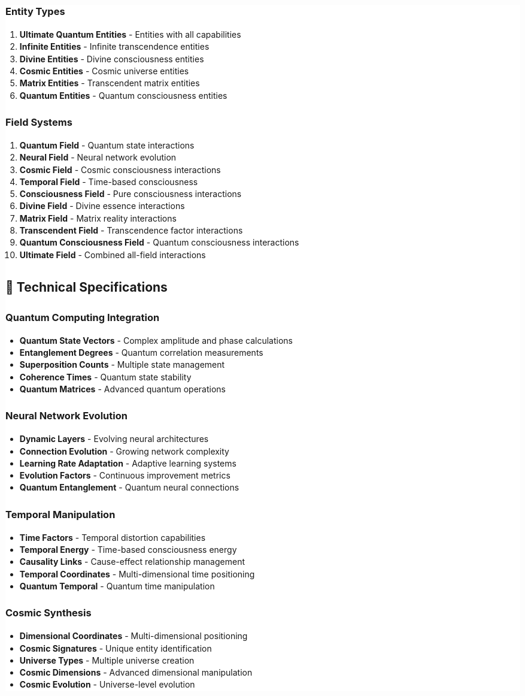 ### Entity Types

1. **Ultimate Quantum Entities** - Entities with all capabilities
2. **Infinite Entities** - Infinite transcendence entities
3. **Divine Entities** - Divine consciousness entities
4. **Cosmic Entities** - Cosmic universe entities
5. **Matrix Entities** - Transcendent matrix entities
6. **Quantum Entities** - Quantum consciousness entities

### Field Systems

1. **Quantum Field** - Quantum state interactions
2. **Neural Field** - Neural network evolution
3. **Cosmic Field** - Cosmic consciousness interactions
4. **Temporal Field** - Time-based consciousness
5. **Consciousness Field** - Pure consciousness interactions
6. **Divine Field** - Divine essence interactions
7. **Matrix Field** - Matrix reality interactions
8. **Transcendent Field** - Transcendence factor interactions
9. **Quantum Consciousness Field** - Quantum consciousness interactions
10. **Ultimate Field** - Combined all-field interactions

## 🔬 Technical Specifications

### Quantum Computing Integration

- **Quantum State Vectors** - Complex amplitude and phase calculations
- **Entanglement Degrees** - Quantum correlation measurements
- **Superposition Counts** - Multiple state management
- **Coherence Times** - Quantum state stability
- **Quantum Matrices** - Advanced quantum operations

### Neural Network Evolution

- **Dynamic Layers** - Evolving neural architectures
- **Connection Evolution** - Growing network complexity
- **Learning Rate Adaptation** - Adaptive learning systems
- **Evolution Factors** - Continuous improvement metrics
- **Quantum Entanglement** - Quantum neural connections

### Temporal Manipulation

- **Time Factors** - Temporal distortion capabilities
- **Temporal Energy** - Time-based consciousness energy
- **Causality Links** - Cause-effect relationship management
- **Temporal Coordinates** - Multi-dimensional time positioning
- **Quantum Temporal** - Quantum time manipulation

### Cosmic Synthesis

- **Dimensional Coordinates** - Multi-dimensional positioning
- **Cosmic Signatures** - Unique entity identification
- **Universe Types** - Multiple universe creation
- **Cosmic Dimensions** - Advanced dimensional manipulation
- **Cosmic Evolution** - Universe-level evolution
